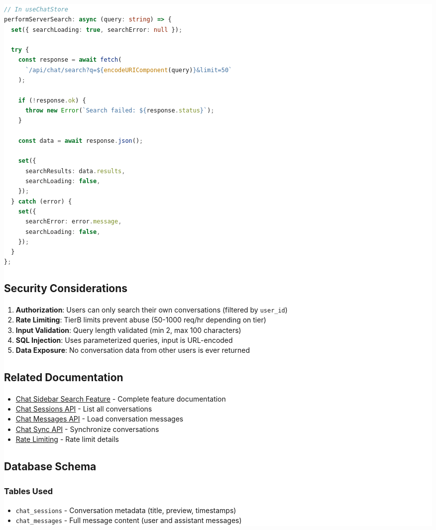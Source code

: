```typescript
// In useChatStore
performServerSearch: async (query: string) => {
  set({ searchLoading: true, searchError: null });

  try {
    const response = await fetch(
      `/api/chat/search?q=${encodeURIComponent(query)}&limit=50`
    );

    if (!response.ok) {
      throw new Error(`Search failed: ${response.status}`);
    }

    const data = await response.json();

    set({
      searchResults: data.results,
      searchLoading: false,
    });
  } catch (error) {
    set({
      searchError: error.message,
      searchLoading: false,
    });
  }
};
```

## Security Considerations

1. **Authorization**: Users can only search their own conversations (filtered by `user_id`)
2. **Rate Limiting**: TierB limits prevent abuse (50-1000 req/hr depending on tier)
3. **Input Validation**: Query length validated (min 2, max 100 characters)
4. **SQL Injection**: Uses parameterized queries, input is URL-encoded
5. **Data Exposure**: No conversation data from other users is ever returned

## Related Documentation

- [Chat Sidebar Search Feature](/docs/features/chat-sidebar-search.md) - Complete feature documentation
- [Chat Sessions API](/docs/api/chat-sessions.md) - List all conversations
- [Chat Messages API](/docs/api/chat-messages.md) - Load conversation messages
- [Chat Sync API](/docs/api/chat-sync.md) - Synchronize conversations
- [Rate Limiting](/docs/api/rate-limiting.md) - Rate limit details

## Database Schema

### Tables Used

- `chat_sessions` - Conversation metadata (title, preview, timestamps)
- `chat_messages` - Full message content (user and assistant messages)
